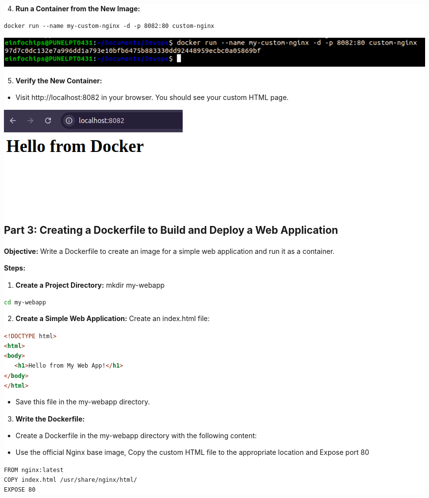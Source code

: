 4. **Run a Container from the New Image:**
```
docker run --name my-custom-nginx -d -p 8082:80 custom-nginx
```
![](./img/doc-6.png)

5. **Verify the New Container:**
- Visit http://localhost:8082 in your browser. You should see your custom HTML page.

![](./img/doc-7.png)

## Part 3: Creating a Dockerfile to Build and Deploy a Web Application

**Objective:** Write a Dockerfile to create an image for a simple web application and run it as a container.

**Steps:**

1. **Create a Project Directory:** mkdir my-webapp
```bash
cd my-webapp
```
2. **Create a Simple Web Application:** Create an index.html file:
```html
<!DOCTYPE html>
<html>
<body>
   <h1>Hello from My Web App!</h1>
</body>
</html>
```
- Save this file in the my-webapp directory.
3. **Write the Dockerfile:**

- Create a Dockerfile in the my-webapp directory with the following content:

- Use the official Nginx base image, Copy the custom HTML file to the appropriate location and Expose port 80
```Docker
FROM nginx:latest
COPY index.html /usr/share/nginx/html/
EXPOSE 80
```
